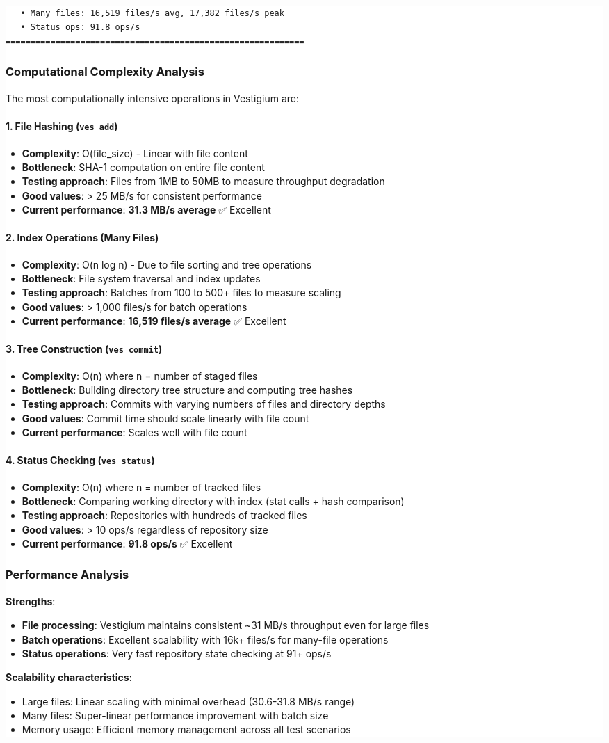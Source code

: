 ```
   • Many files: 16,519 files/s avg, 17,382 files/s peak
   • Status ops: 91.8 ops/s
============================================================
```

### Computational Complexity Analysis

The most computationally intensive operations in Vestigium are:

#### 1. **File Hashing (`ves add`)**

- **Complexity**: O(file_size) - Linear with file content
- **Bottleneck**: SHA-1 computation on entire file content
- **Testing approach**: Files from 1MB to 50MB to measure throughput degradation
- **Good values**: > 25 MB/s for consistent performance
- **Current performance**: **31.3 MB/s average** ✅ Excellent

#### 2. **Index Operations (Many Files)**

- **Complexity**: O(n log n) - Due to file sorting and tree operations
- **Bottleneck**: File system traversal and index updates
- **Testing approach**: Batches from 100 to 500+ files to measure scaling
- **Good values**: > 1,000 files/s for batch operations
- **Current performance**: **16,519 files/s average** ✅ Excellent

#### 3. **Tree Construction (`ves commit`)**

- **Complexity**: O(n) where n = number of staged files
- **Bottleneck**: Building directory tree structure and computing tree hashes
- **Testing approach**: Commits with varying numbers of files and directory depths
- **Good values**: Commit time should scale linearly with file count
- **Current performance**: Scales well with file count

#### 4. **Status Checking (`ves status`)**

- **Complexity**: O(n) where n = number of tracked files
- **Bottleneck**: Comparing working directory with index (stat calls + hash comparison)
- **Testing approach**: Repositories with hundreds of tracked files
- **Good values**: > 10 ops/s regardless of repository size
- **Current performance**: **91.8 ops/s** ✅ Excellent

### Performance Analysis

**Strengths**:

- **File processing**: Vestigium maintains consistent ~31 MB/s throughput even for large files
- **Batch operations**: Excellent scalability with 16k+ files/s for many-file operations
- **Status operations**: Very fast repository state checking at 91+ ops/s

**Scalability characteristics**:

- Large files: Linear scaling with minimal overhead (30.6-31.8 MB/s range)
- Many files: Super-linear performance improvement with batch size
- Memory usage: Efficient memory management across all test scenarios
